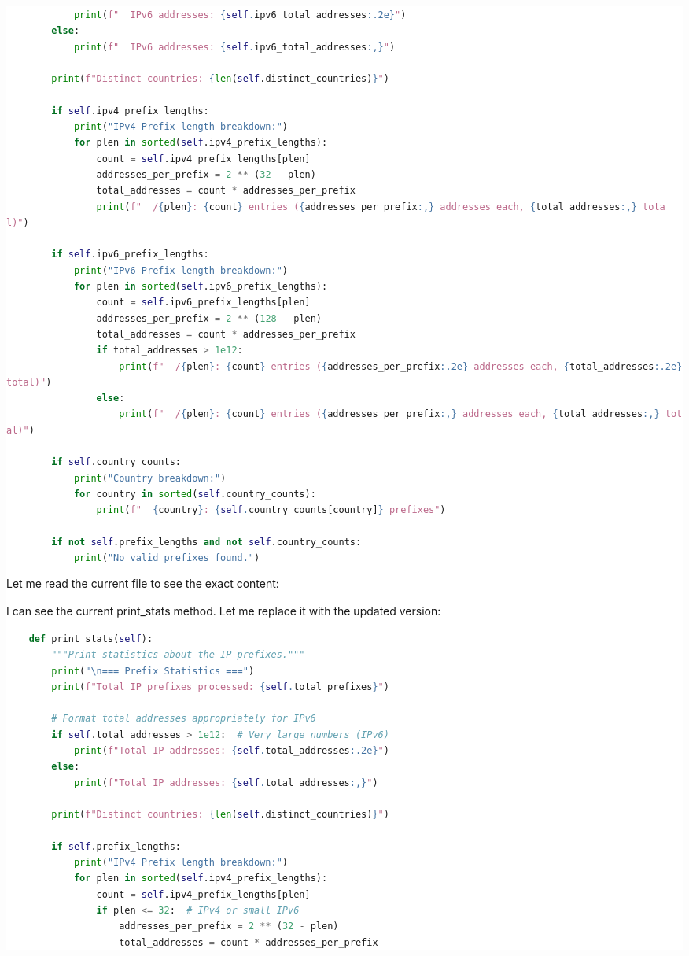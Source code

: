 ```python
            print(f"  IPv6 addresses: {self.ipv6_total_addresses:.2e}")
        else:
            print(f"  IPv6 addresses: {self.ipv6_total_addresses:,}")
        
        print(f"Distinct countries: {len(self.distinct_countries)}")
        
        if self.ipv4_prefix_lengths:
            print("IPv4 Prefix length breakdown:")
            for plen in sorted(self.ipv4_prefix_lengths):
                count = self.ipv4_prefix_lengths[plen]
                addresses_per_prefix = 2 ** (32 - plen)
                total_addresses = count * addresses_per_prefix
                print(f"  /{plen}: {count} entries ({addresses_per_prefix:,} addresses each, {total_addresses:,} total)")
        
        if self.ipv6_prefix_lengths:
            print("IPv6 Prefix length breakdown:")
            for plen in sorted(self.ipv6_prefix_lengths):
                count = self.ipv6_prefix_lengths[plen]
                addresses_per_prefix = 2 ** (128 - plen)
                total_addresses = count * addresses_per_prefix
                if total_addresses > 1e12:
                    print(f"  /{plen}: {count} entries ({addresses_per_prefix:.2e} addresses each, {total_addresses:.2e} total)")
                else:
                    print(f"  /{plen}: {count} entries ({addresses_per_prefix:,} addresses each, {total_addresses:,} total)")
        
        if self.country_counts:
            print("Country breakdown:")
            for country in sorted(self.country_counts):
                print(f"  {country}: {self.country_counts[country]} prefixes")
        
        if not self.prefix_lengths and not self.country_counts:
            print("No valid prefixes found.")
```

Let me read the current file to see the exact content:


I can see the current print_stats method. Let me replace it with the updated version:


```python
    def print_stats(self):
        """Print statistics about the IP prefixes."""
        print("\n=== Prefix Statistics ===")
        print(f"Total IP prefixes processed: {self.total_prefixes}")
        
        # Format total addresses appropriately for IPv6
        if self.total_addresses > 1e12:  # Very large numbers (IPv6)
            print(f"Total IP addresses: {self.total_addresses:.2e}")
        else:
            print(f"Total IP addresses: {self.total_addresses:,}")
        
        print(f"Distinct countries: {len(self.distinct_countries)}")
        
        if self.prefix_lengths:
            print("IPv4 Prefix length breakdown:")
            for plen in sorted(self.ipv4_prefix_lengths):
                count = self.ipv4_prefix_lengths[plen]
                if plen <= 32:  # IPv4 or small IPv6
                    addresses_per_prefix = 2 ** (32 - plen)
                    total_addresses = count * addresses_per_prefix
```